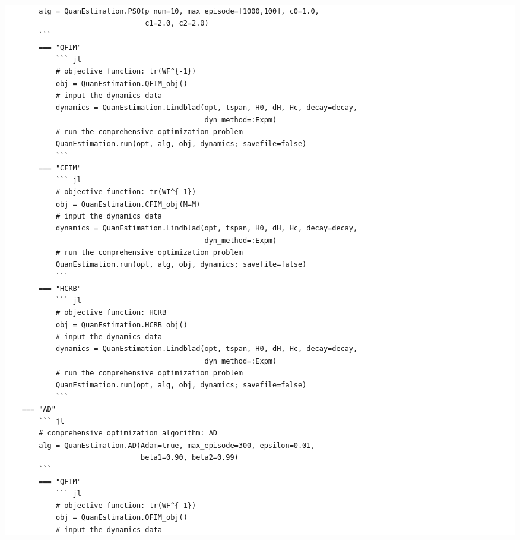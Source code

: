             alg = QuanEstimation.PSO(p_num=10, max_episode=[1000,100], c0=1.0, 
                                     c1=2.0, c2=2.0) 
            ```
            === "QFIM"
                ``` jl
                # objective function: tr(WF^{-1})
                obj = QuanEstimation.QFIM_obj() 
                # input the dynamics data
                dynamics = QuanEstimation.Lindblad(opt, tspan, H0, dH, Hc, decay=decay, 
                                                   dyn_method=:Expm)
                # run the comprehensive optimization problem
                QuanEstimation.run(opt, alg, obj, dynamics; savefile=false)
                ```
            === "CFIM"
                ``` jl
                # objective function: tr(WI^{-1})
                obj = QuanEstimation.CFIM_obj(M=M) 
                # input the dynamics data
                dynamics = QuanEstimation.Lindblad(opt, tspan, H0, dH, Hc, decay=decay, 
                                                   dyn_method=:Expm)
                # run the comprehensive optimization problem
                QuanEstimation.run(opt, alg, obj, dynamics; savefile=false)
                ```
            === "HCRB"
                ``` jl
                # objective function: HCRB
                obj = QuanEstimation.HCRB_obj() 
                # input the dynamics data
                dynamics = QuanEstimation.Lindblad(opt, tspan, H0, dH, Hc, decay=decay, 
                                                   dyn_method=:Expm)
                # run the comprehensive optimization problem
                QuanEstimation.run(opt, alg, obj, dynamics; savefile=false)
                ```
        === "AD"
            ``` jl
            # comprehensive optimization algorithm: AD
            alg = QuanEstimation.AD(Adam=true, max_episode=300, epsilon=0.01, 
                                    beta1=0.90, beta2=0.99)
            ``` 
            === "QFIM"
                ``` jl
                # objective function: tr(WF^{-1})
                obj = QuanEstimation.QFIM_obj()
                # input the dynamics data